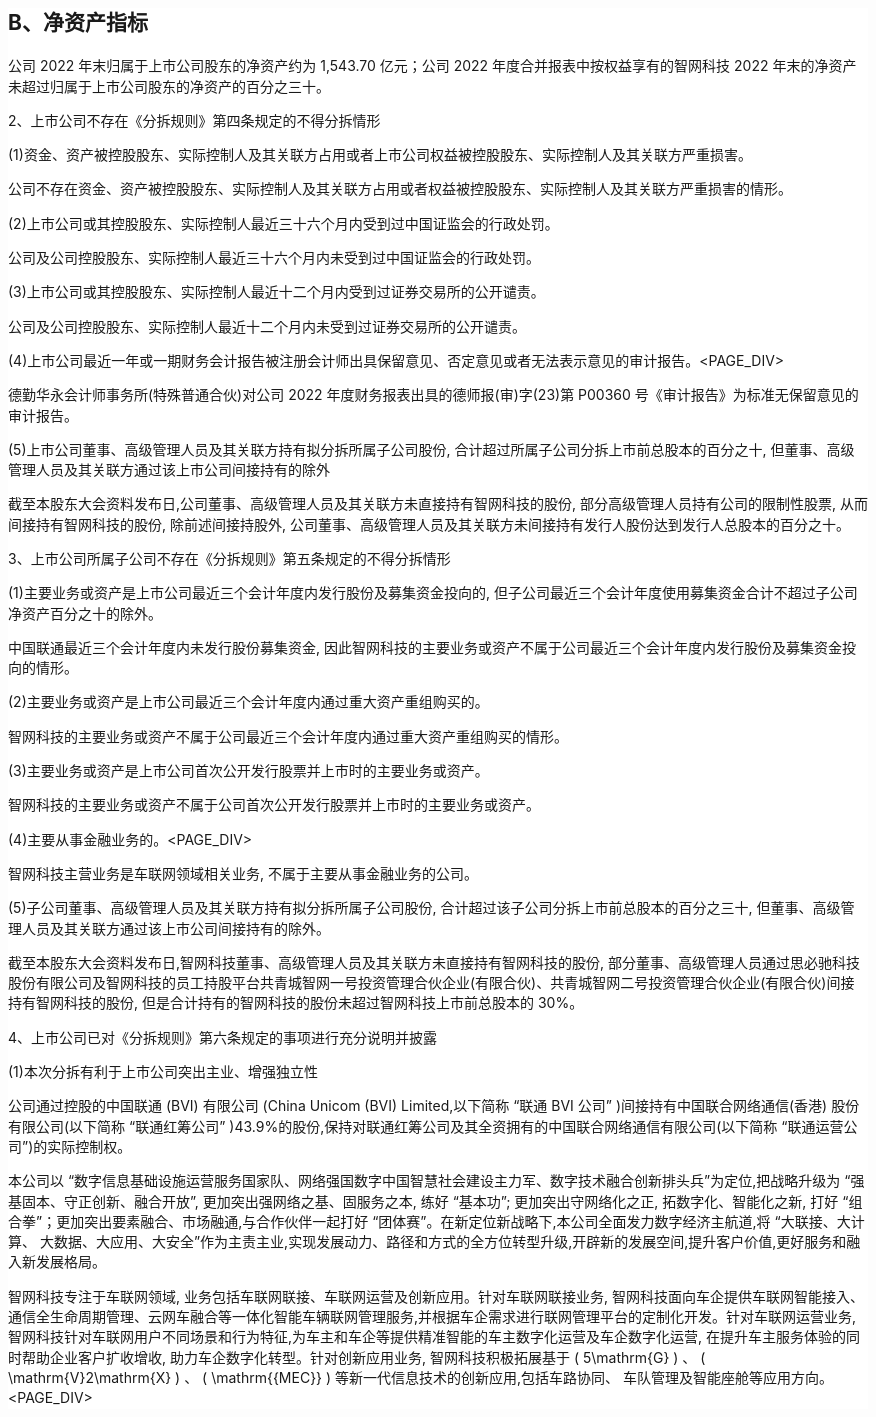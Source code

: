 ## B、净资产指标

公司 2022 年末归属于上市公司股东的净资产约为 1,543.70 亿元；公司 2022 年度合并报表中按权益享有的智网科技 2022 年末的净资产未超过归属于上市公司股东的净资产的百分之三十。

2、上市公司不存在《分拆规则》第四条规定的不得分拆情形

(1)资金、资产被控股股东、实际控制人及其关联方占用或者上市公司权益被控股股东、实际控制人及其关联方严重损害。

公司不存在资金、资产被控股股东、实际控制人及其关联方占用或者权益被控股股东、实际控制人及其关联方严重损害的情形。

(2)上市公司或其控股股东、实际控制人最近三十六个月内受到过中国证监会的行政处罚。

公司及公司控股股东、实际控制人最近三十六个月内未受到过中国证监会的行政处罚。

(3)上市公司或其控股股东、实际控制人最近十二个月内受到过证券交易所的公开谴责。

公司及公司控股股东、实际控制人最近十二个月内未受到过证券交易所的公开谴责。

(4)上市公司最近一年或一期财务会计报告被注册会计师出具保留意见、否定意见或者无法表示意见的审计报告。<PAGE_DIV> 

德勤华永会计师事务所(特殊普通合伙)对公司 2022 年度财务报表出具的德师报(审)字(23)第 P00360 号《审计报告》为标准无保留意见的审计报告。

(5)上市公司董事、高级管理人员及其关联方持有拟分拆所属子公司股份, 合计超过所属子公司分拆上市前总股本的百分之十, 但董事、高级管理人员及其关联方通过该上市公司间接持有的除外

截至本股东大会资料发布日,公司董事、高级管理人员及其关联方未直接持有智网科技的股份, 部分高级管理人员持有公司的限制性股票, 从而间接持有智网科技的股份, 除前述间接持股外, 公司董事、高级管理人员及其关联方未间接持有发行人股份达到发行人总股本的百分之十。

3、上市公司所属子公司不存在《分拆规则》第五条规定的不得分拆情形

(1)主要业务或资产是上市公司最近三个会计年度内发行股份及募集资金投向的, 但子公司最近三个会计年度使用募集资金合计不超过子公司净资产百分之十的除外。

中国联通最近三个会计年度内未发行股份募集资金, 因此智网科技的主要业务或资产不属于公司最近三个会计年度内发行股份及募集资金投向的情形。

(2)主要业务或资产是上市公司最近三个会计年度内通过重大资产重组购买的。

智网科技的主要业务或资产不属于公司最近三个会计年度内通过重大资产重组购买的情形。

(3)主要业务或资产是上市公司首次公开发行股票并上市时的主要业务或资产。

智网科技的主要业务或资产不属于公司首次公开发行股票并上市时的主要业务或资产。

(4)主要从事金融业务的。<PAGE_DIV> 

智网科技主营业务是车联网领域相关业务, 不属于主要从事金融业务的公司。

(5)子公司董事、高级管理人员及其关联方持有拟分拆所属子公司股份, 合计超过该子公司分拆上市前总股本的百分之三十, 但董事、高级管理人员及其关联方通过该上市公司间接持有的除外。

截至本股东大会资料发布日,智网科技董事、高级管理人员及其关联方未直接持有智网科技的股份, 部分董事、高级管理人员通过思必驰科技股份有限公司及智网科技的员工持股平台共青城智网一号投资管理合伙企业(有限合伙)、共青城智网二号投资管理合伙企业(有限合伙)间接持有智网科技的股份, 但是合计持有的智网科技的股份未超过智网科技上市前总股本的 30%。

4、上市公司已对《分拆规则》第六条规定的事项进行充分说明并披露

(1)本次分拆有利于上市公司突出主业、增强独立性

公司通过控股的中国联通 (BVI) 有限公司 (China Unicom (BVI) Limited,以下简称 “联通 BVI 公司” )间接持有中国联合网络通信(香港) 股份有限公司(以下简称 “联通红筹公司” )43.9%的股份,保持对联通红筹公司及其全资拥有的中国联合网络通信有限公司(以下简称 “联通运营公司”)的实际控制权。

本公司以 “数字信息基础设施运营服务国家队、网络强国数字中国智慧社会建设主力军、数字技术融合创新排头兵”为定位,把战略升级为 “强基固本、守正创新、融合开放”, 更加突出强网络之基、固服务之本, 练好 “基本功”; 更加突出守网络化之正, 拓数字化、智能化之新, 打好 “组合拳”；更加突出要素融合、市场融通,与合作伙伴一起打好 “团体赛”。在新定位新战略下,本公司全面发力数字经济主航道,将 “大联接、大计算、 大数据、大应用、大安全”作为主责主业,实现发展动力、路径和方式的全方位转型升级,开辟新的发展空间,提升客户价值,更好服务和融入新发展格局。

智网科技专注于车联网领域, 业务包括车联网联接、车联网运营及创新应用。针对车联网联接业务, 智网科技面向车企提供车联网智能接入、 通信全生命周期管理、云网车融合等一体化智能车辆联网管理服务,并根据车企需求进行联网管理平台的定制化开发。针对车联网运营业务, 智网科技针对车联网用户不同场景和行为特征,为车主和车企等提供精准智能的车主数字化运营及车企数字化运营, 在提升车主服务体验的同时帮助企业客户扩收增收, 助力车企数字化转型。针对创新应用业务, 智网科技积极拓展基于 \( 5\mathrm{G} \) 、 \( \mathrm{V}2\mathrm{X} \) 、 \( \mathrm{{MEC}} \) 等新一代信息技术的创新应用,包括车路协同、 车队管理及智能座舱等应用方向。<PAGE_DIV> 
